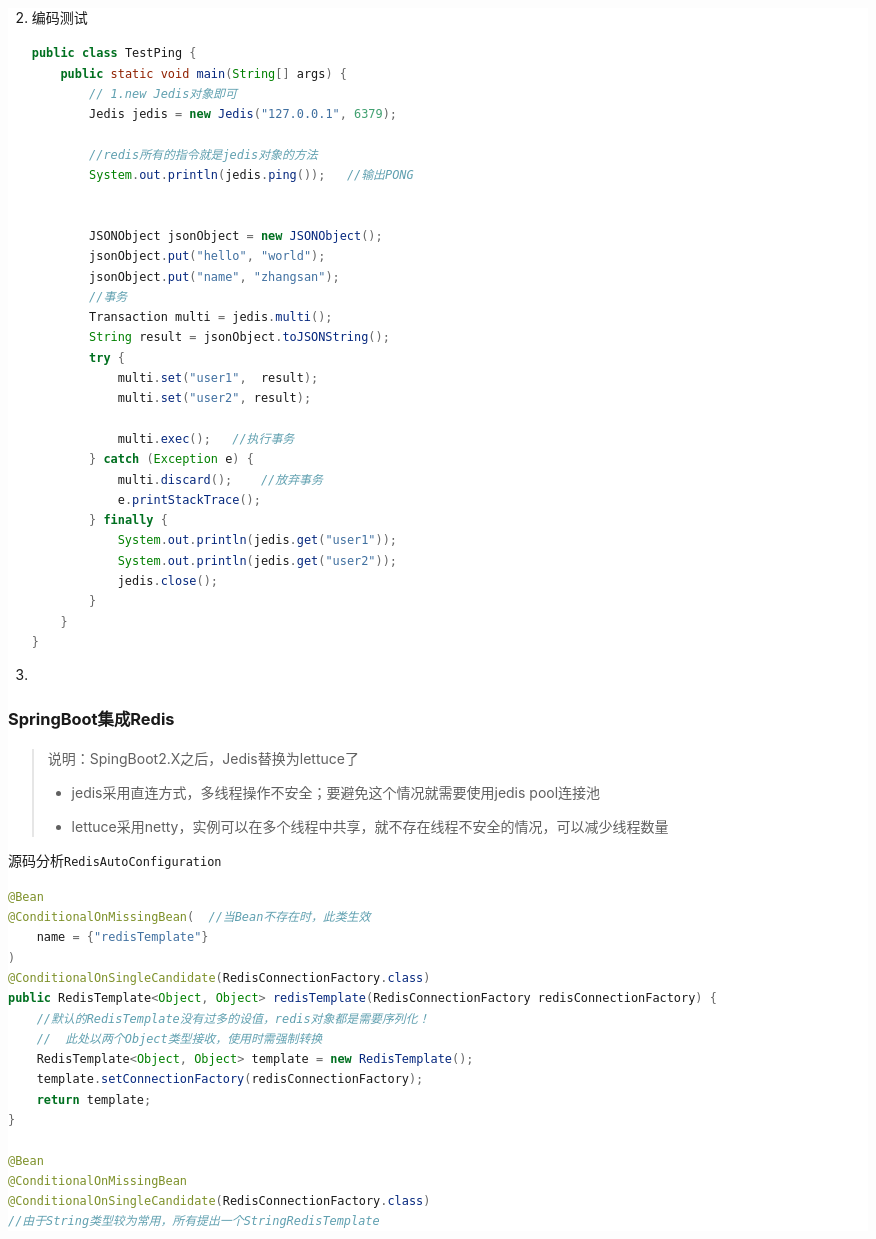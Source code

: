 2. 编码测试

   ```java
   public class TestPing {
       public static void main(String[] args) {
           // 1.new Jedis对象即可
           Jedis jedis = new Jedis("127.0.0.1", 6379);
           
           //redis所有的指令就是jedis对象的方法
           System.out.println(jedis.ping());   //输出PONG
   
   
           JSONObject jsonObject = new JSONObject();
           jsonObject.put("hello", "world");
           jsonObject.put("name", "zhangsan");
           //事务
           Transaction multi = jedis.multi();
           String result = jsonObject.toJSONString();
           try {
               multi.set("user1",  result);
               multi.set("user2", result);
   
               multi.exec();   //执行事务
           } catch (Exception e) {
               multi.discard();    //放弃事务
               e.printStackTrace();
           } finally {
               System.out.println(jedis.get("user1"));
               System.out.println(jedis.get("user2"));
               jedis.close();
           }
       }
   }
   ```

3. 



### SpringBoot集成Redis

>说明：SpingBoot2.X之后，Jedis替换为lettuce了
>
>- ​	jedis采用直连方式，多线程操作不安全；要避免这个情况就需要使用jedis pool连接池
>
>- ​	lettuce采用netty，实例可以在多个线程中共享，就不存在线程不安全的情况，可以减少线程数量

源码分析`RedisAutoConfiguration`

```java
@Bean
@ConditionalOnMissingBean(	//当Bean不存在时，此类生效
    name = {"redisTemplate"}
)
@ConditionalOnSingleCandidate(RedisConnectionFactory.class)
public RedisTemplate<Object, Object> redisTemplate(RedisConnectionFactory redisConnectionFactory) {
    //默认的RedisTemplate没有过多的设值，redis对象都是需要序列化！
    //	此处以两个Object类型接收，使用时需强制转换
    RedisTemplate<Object, Object> template = new RedisTemplate();
    template.setConnectionFactory(redisConnectionFactory);
    return template;
}

@Bean
@ConditionalOnMissingBean
@ConditionalOnSingleCandidate(RedisConnectionFactory.class)
//由于String类型较为常用，所有提出一个StringRedisTemplate
```